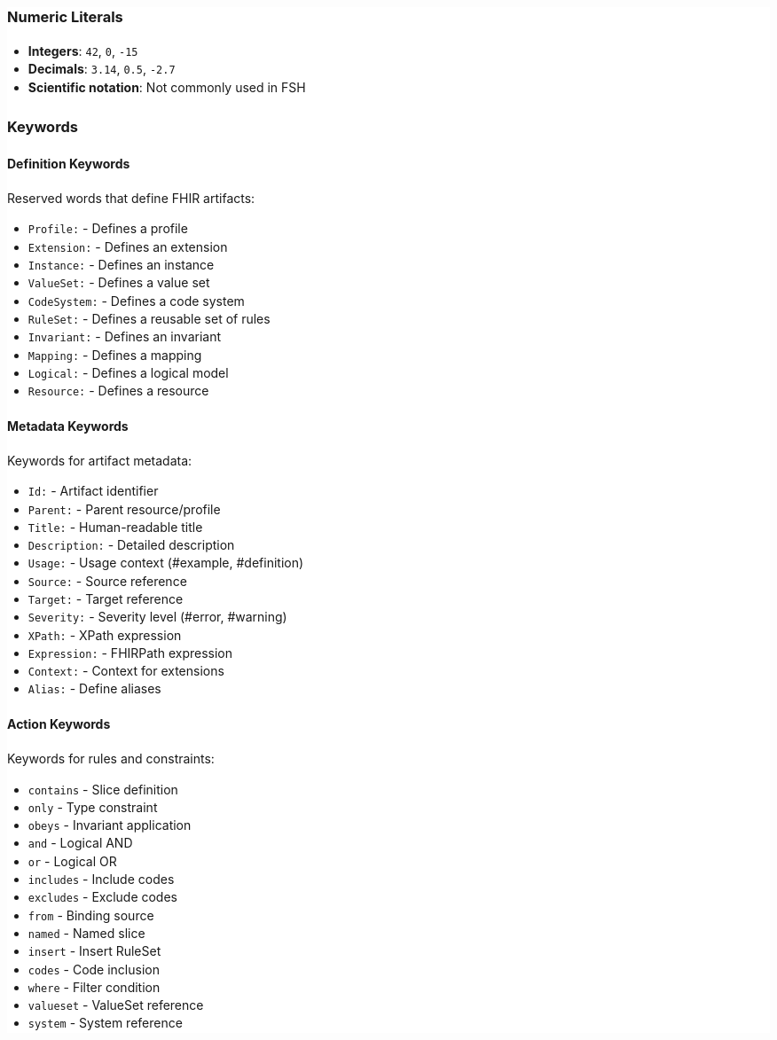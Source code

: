 ### Numeric Literals

- **Integers**: `42`, `0`, `-15`
- **Decimals**: `3.14`, `0.5`, `-2.7`
- **Scientific notation**: Not commonly used in FSH

### Keywords

#### Definition Keywords

Reserved words that define FHIR artifacts:

- `Profile:` - Defines a profile
- `Extension:` - Defines an extension
- `Instance:` - Defines an instance
- `ValueSet:` - Defines a value set
- `CodeSystem:` - Defines a code system
- `RuleSet:` - Defines a reusable set of rules
- `Invariant:` - Defines an invariant
- `Mapping:` - Defines a mapping
- `Logical:` - Defines a logical model
- `Resource:` - Defines a resource

#### Metadata Keywords

Keywords for artifact metadata:

- `Id:` - Artifact identifier
- `Parent:` - Parent resource/profile
- `Title:` - Human-readable title
- `Description:` - Detailed description
- `Usage:` - Usage context (#example, #definition)
- `Source:` - Source reference
- `Target:` - Target reference
- `Severity:` - Severity level (#error, #warning)
- `XPath:` - XPath expression
- `Expression:` - FHIRPath expression
- `Context:` - Context for extensions
- `Alias:` - Define aliases

#### Action Keywords

Keywords for rules and constraints:

- `contains` - Slice definition
- `only` - Type constraint
- `obeys` - Invariant application
- `and` - Logical AND
- `or` - Logical OR
- `includes` - Include codes
- `excludes` - Exclude codes
- `from` - Binding source
- `named` - Named slice
- `insert` - Insert RuleSet
- `codes` - Code inclusion
- `where` - Filter condition
- `valueset` - ValueSet reference
- `system` - System reference
